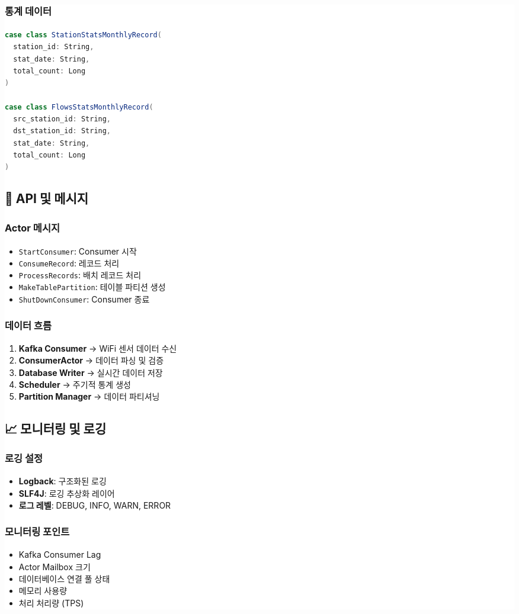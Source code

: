 ### 통계 데이터

```scala
case class StationStatsMonthlyRecord(
  station_id: String,
  stat_date: String,
  total_count: Long
)

case class FlowsStatsMonthlyRecord(
  src_station_id: String,
  dst_station_id: String,
  stat_date: String,
  total_count: Long
)
```

## 📨 API 및 메시지

### Actor 메시지

- `StartConsumer`: Consumer 시작
- `ConsumeRecord`: 레코드 처리
- `ProcessRecords`: 배치 레코드 처리
- `MakeTablePartition`: 테이블 파티션 생성
- `ShutDownConsumer`: Consumer 종료

### 데이터 흐름

1. **Kafka Consumer** → WiFi 센서 데이터 수신
2. **ConsumerActor** → 데이터 파싱 및 검증
3. **Database Writer** → 실시간 데이터 저장
4. **Scheduler** → 주기적 통계 생성
5. **Partition Manager** → 데이터 파티셔닝

## 📈 모니터링 및 로깅

### 로깅 설정

- **Logback**: 구조화된 로깅
- **SLF4J**: 로깅 추상화 레이어
- **로그 레벨**: DEBUG, INFO, WARN, ERROR

### 모니터링 포인트

- Kafka Consumer Lag
- Actor Mailbox 크기
- 데이터베이스 연결 풀 상태
- 메모리 사용량
- 처리 처리량 (TPS)
